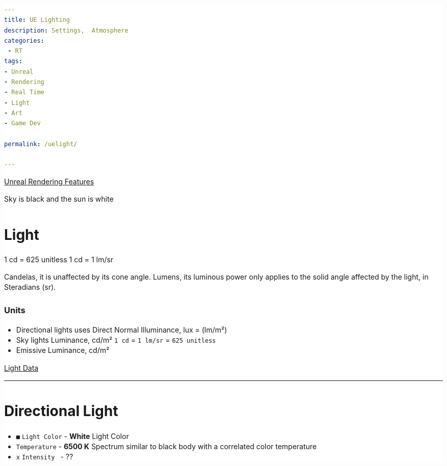 ```yaml
---
title: UE Lighting
description: Settings,  Atmosphere
categories:
 - RT
tags:
- Unreal
- Rendering
- Real Time
- Light
- Art
- Game Dev

permalink: /uelight/

---
```




[Unreal Rendering Features](/ue_rendering_features/)

Sky is black and the sun is white

# Light



1 cd = 625 unitless
1 cd = 1 lm/sr

Candelas, it is unaffected by its cone angle.
Lumens, its luminous power only applies to the solid angle affected by the light, in Steradians (sr).



### Units

- Directional lights uses Direct Normal Illuminance, lux = (lm/m²)   
- Sky lights Luminance, cd/m²  `1 cd` = `1 lm/sr` = `625 unitless`     
- Emissive  Luminance, cd/m²

[Light Data](/light/)



---

# Directional Light
- `■` `Light Color` - **White**   Light Color     
- `Temperature` - **6500 K**  Spectrum similar to black body with a correlated color temperature   
- `x` `Intensity ` -   ??  
